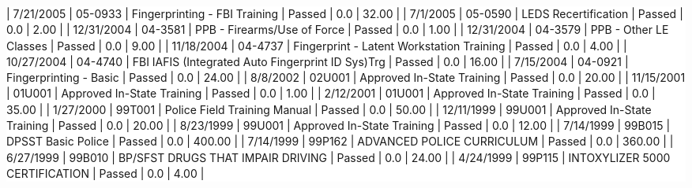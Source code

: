 | 7/21/2005 | 05-0933 | Fingerprinting - FBI Training | Passed | 0.0 | 32.00 |
| 7/1/2005 | 05-0590 | LEDS Recertification | Passed | 0.0 | 2.00 |
| 12/31/2004 | 04-3581 | PPB - Firearms/Use of Force | Passed | 0.0 | 1.00 |
| 12/31/2004 | 04-3579 | PPB - Other LE Classes | Passed | 0.0 | 9.00 |
| 11/18/2004 | 04-4737 | Fingerprint - Latent Workstation Training | Passed | 0.0 | 4.00 |
| 10/27/2004 | 04-4740 | FBI IAFIS (Integrated Auto Fingerprint ID Sys)Trg | Passed | 0.0 | 16.00 |
| 7/15/2004 | 04-0921 | Fingerprinting - Basic | Passed | 0.0 | 24.00 |
| 8/8/2002 | 02U001 | Approved In-State Training | Passed | 0.0 | 20.00 |
| 11/15/2001 | 01U001 | Approved In-State Training | Passed | 0.0 | 1.00 |
| 2/12/2001 | 01U001 | Approved In-State Training | Passed | 0.0 | 35.00 |
| 1/27/2000 | 99T001 | Police Field Training Manual | Passed | 0.0 | 50.00 |
| 12/11/1999 | 99U001 | Approved In-State Training | Passed | 0.0 | 20.00 |
| 8/23/1999 | 99U001 | Approved In-State Training | Passed | 0.0 | 12.00 |
| 7/14/1999 | 99B015 | DPSST Basic Police | Passed | 0.0 | 400.00 |
| 7/14/1999 | 99P162 | ADVANCED POLICE CURRICULUM | Passed | 0.0 | 360.00 |
| 6/27/1999 | 99B010 | BP/SFST  DRUGS THAT IMPAIR DRIVING | Passed | 0.0 | 24.00 |
| 4/24/1999 | 99P115 | INTOXYLIZER 5000 CERTIFICATION | Passed | 0.0 | 4.00 |
